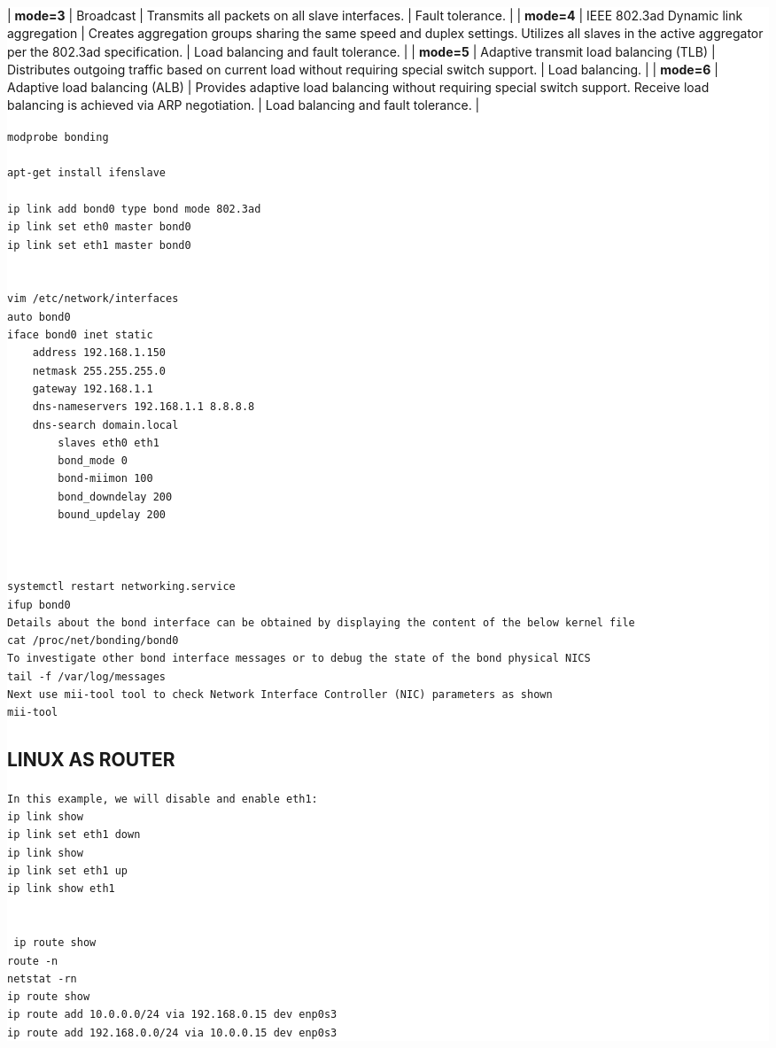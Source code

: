 | **mode=3**    | Broadcast                           | Transmits all packets on all slave interfaces.                                                                                                               | Fault tolerance.                              |
| **mode=4**    | IEEE 802.3ad Dynamic link aggregation | Creates aggregation groups sharing the same speed and duplex settings. Utilizes all slaves in the active aggregator per the 802.3ad specification.            | Load balancing and fault tolerance.           |
| **mode=5**    | Adaptive transmit load balancing (TLB) | Distributes outgoing traffic based on current load without requiring special switch support.                                                                 | Load balancing.                               |
| **mode=6**    | Adaptive load balancing (ALB)       | Provides adaptive load balancing without requiring special switch support. Receive load balancing is achieved via ARP negotiation.                           | Load balancing and fault tolerance.           |



```
modprobe bonding

apt-get install ifenslave

ip link add bond0 type bond mode 802.3ad
ip link set eth0 master bond0
ip link set eth1 master bond0


vim /etc/network/interfaces
auto bond0
iface bond0 inet static
	address 192.168.1.150
	netmask 255.255.255.0	
	gateway 192.168.1.1
	dns-nameservers 192.168.1.1 8.8.8.8
	dns-search domain.local
		slaves eth0 eth1
		bond_mode 0
		bond-miimon 100
		bond_downdelay 200
		bound_updelay 200



systemctl restart networking.service
ifup bond0
Details about the bond interface can be obtained by displaying the content of the below kernel file
cat /proc/net/bonding/bond0
To investigate other bond interface messages or to debug the state of the bond physical NICS
tail -f /var/log/messages
Next use mii-tool tool to check Network Interface Controller (NIC) parameters as shown 
mii-tool

```

LINUX AS ROUTER
----------------

```
In this example, we will disable and enable eth1:
ip link show
ip link set eth1 down
ip link show
ip link set eth1 up
ip link show eth1


 ip route show
route -n
netstat -rn
ip route show
ip route add 10.0.0.0/24 via 192.168.0.15 dev enp0s3
ip route add 192.168.0.0/24 via 10.0.0.15 dev enp0s3

```